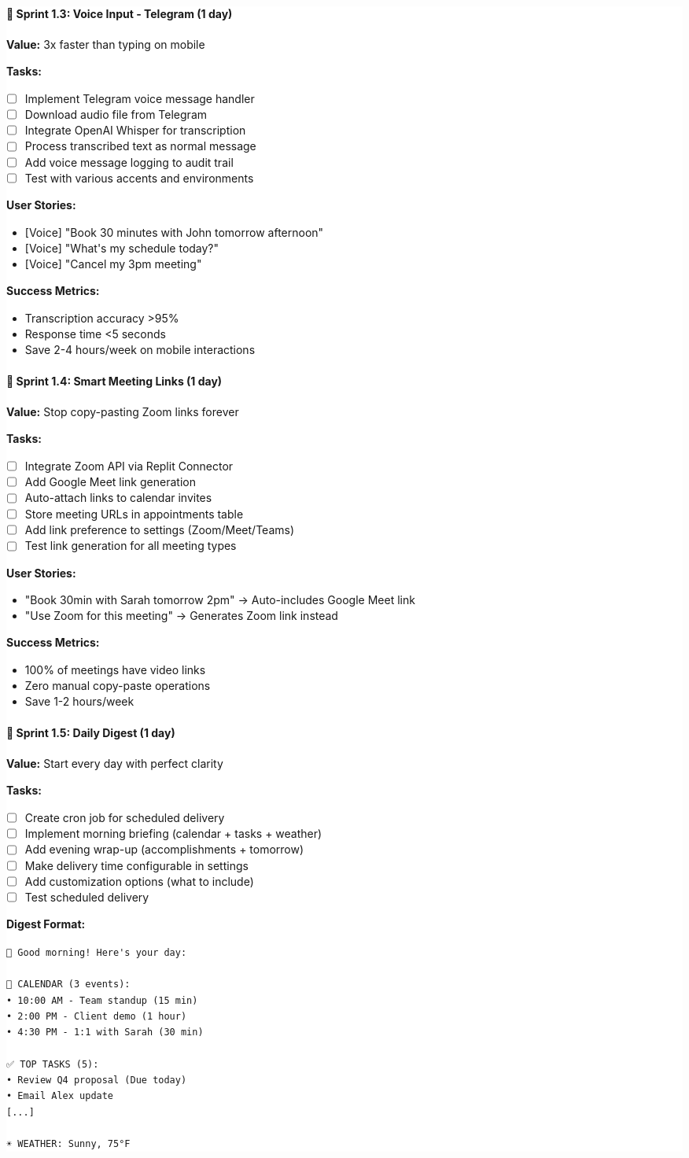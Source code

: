 #### 🎯 Sprint 1.3: Voice Input - Telegram (1 day)
**Value:** 3x faster than typing on mobile

**Tasks:**
- [ ] Implement Telegram voice message handler
- [ ] Download audio file from Telegram
- [ ] Integrate OpenAI Whisper for transcription
- [ ] Process transcribed text as normal message
- [ ] Add voice message logging to audit trail
- [ ] Test with various accents and environments

**User Stories:**
- [Voice] "Book 30 minutes with John tomorrow afternoon"
- [Voice] "What's my schedule today?"
- [Voice] "Cancel my 3pm meeting"

**Success Metrics:**
- Transcription accuracy >95%
- Response time <5 seconds
- Save 2-4 hours/week on mobile interactions

#### 🎯 Sprint 1.4: Smart Meeting Links (1 day)
**Value:** Stop copy-pasting Zoom links forever

**Tasks:**
- [ ] Integrate Zoom API via Replit Connector
- [ ] Add Google Meet link generation
- [ ] Auto-attach links to calendar invites
- [ ] Store meeting URLs in appointments table
- [ ] Add link preference to settings (Zoom/Meet/Teams)
- [ ] Test link generation for all meeting types

**User Stories:**
- "Book 30min with Sarah tomorrow 2pm" → Auto-includes Google Meet link
- "Use Zoom for this meeting" → Generates Zoom link instead

**Success Metrics:**
- 100% of meetings have video links
- Zero manual copy-paste operations
- Save 1-2 hours/week

#### 🎯 Sprint 1.5: Daily Digest (1 day)
**Value:** Start every day with perfect clarity

**Tasks:**
- [ ] Create cron job for scheduled delivery
- [ ] Implement morning briefing (calendar + tasks + weather)
- [ ] Add evening wrap-up (accomplishments + tomorrow)
- [ ] Make delivery time configurable in settings
- [ ] Add customization options (what to include)
- [ ] Test scheduled delivery

**Digest Format:**
```
🌅 Good morning! Here's your day:

📅 CALENDAR (3 events):
• 10:00 AM - Team standup (15 min)
• 2:00 PM - Client demo (1 hour)
• 4:30 PM - 1:1 with Sarah (30 min)

✅ TOP TASKS (5):
• Review Q4 proposal (Due today)
• Email Alex update
[...]

☀️ WEATHER: Sunny, 75°F
```